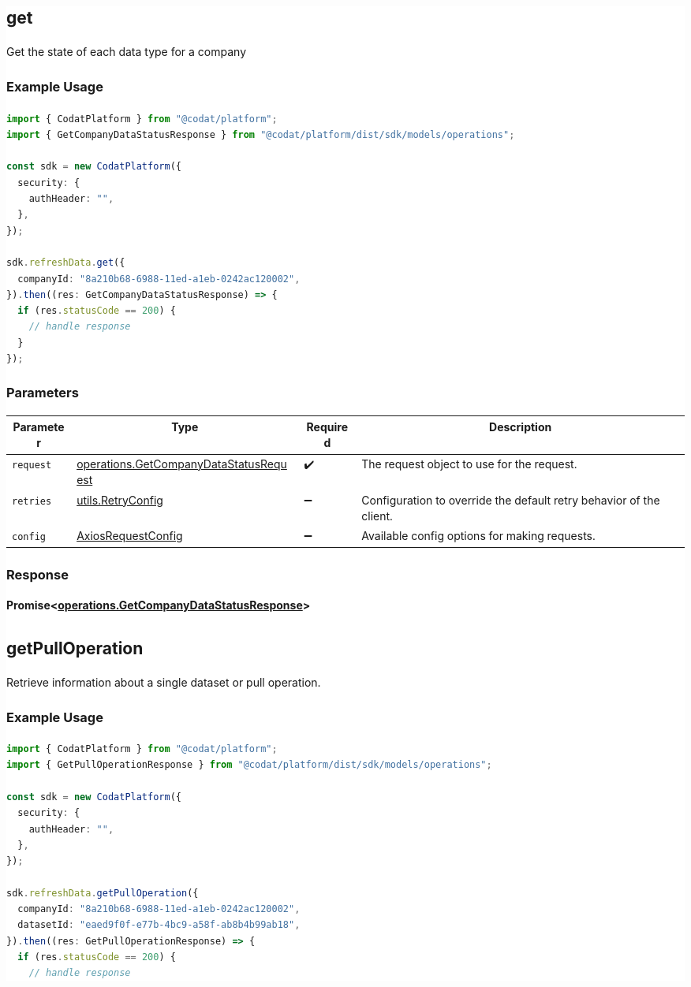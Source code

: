 
## get

Get the state of each data type for a company

### Example Usage

```typescript
import { CodatPlatform } from "@codat/platform";
import { GetCompanyDataStatusResponse } from "@codat/platform/dist/sdk/models/operations";

const sdk = new CodatPlatform({
  security: {
    authHeader: "",
  },
});

sdk.refreshData.get({
  companyId: "8a210b68-6988-11ed-a1eb-0242ac120002",
}).then((res: GetCompanyDataStatusResponse) => {
  if (res.statusCode == 200) {
    // handle response
  }
});
```

### Parameters

| Parameter                                                                                        | Type                                                                                             | Required                                                                                         | Description                                                                                      |
| ------------------------------------------------------------------------------------------------ | ------------------------------------------------------------------------------------------------ | ------------------------------------------------------------------------------------------------ | ------------------------------------------------------------------------------------------------ |
| `request`                                                                                        | [operations.GetCompanyDataStatusRequest](../../models/operations/getcompanydatastatusrequest.md) | :heavy_check_mark:                                                                               | The request object to use for the request.                                                       |
| `retries`                                                                                        | [utils.RetryConfig](../../models/utils/retryconfig.md)                                           | :heavy_minus_sign:                                                                               | Configuration to override the default retry behavior of the client.                              |
| `config`                                                                                         | [AxiosRequestConfig](https://axios-http.com/docs/req_config)                                     | :heavy_minus_sign:                                                                               | Available config options for making requests.                                                    |


### Response

**Promise<[operations.GetCompanyDataStatusResponse](../../models/operations/getcompanydatastatusresponse.md)>**


## getPullOperation

Retrieve information about a single dataset or pull operation.

### Example Usage

```typescript
import { CodatPlatform } from "@codat/platform";
import { GetPullOperationResponse } from "@codat/platform/dist/sdk/models/operations";

const sdk = new CodatPlatform({
  security: {
    authHeader: "",
  },
});

sdk.refreshData.getPullOperation({
  companyId: "8a210b68-6988-11ed-a1eb-0242ac120002",
  datasetId: "eaed9f0f-e77b-4bc9-a58f-ab8b4b99ab18",
}).then((res: GetPullOperationResponse) => {
  if (res.statusCode == 200) {
    // handle response
```